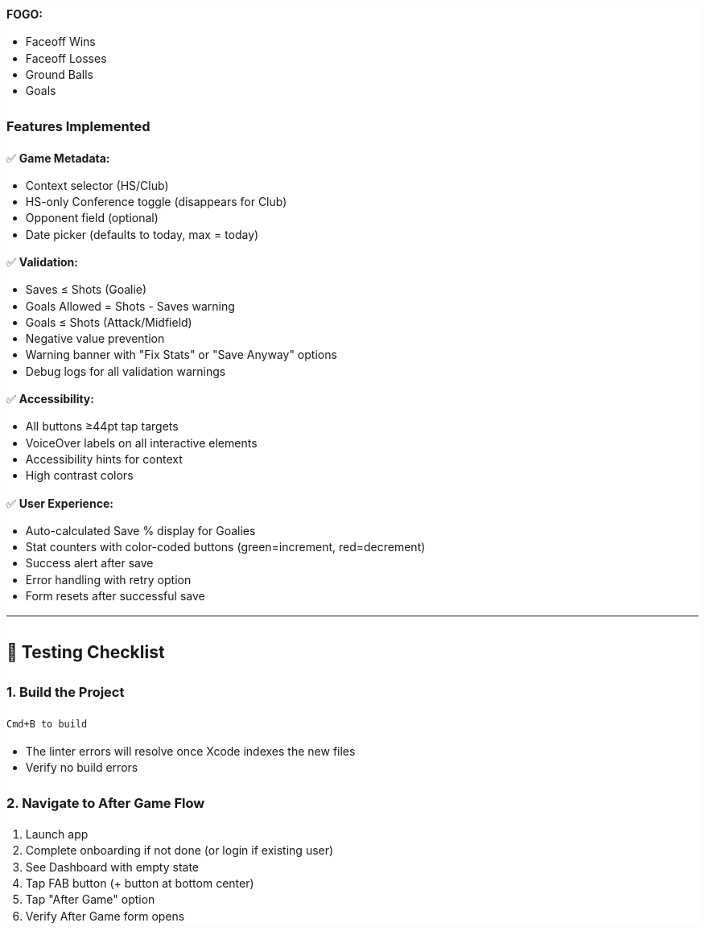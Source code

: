 **FOGO:**
- Faceoff Wins
- Faceoff Losses
- Ground Balls
- Goals

### Features Implemented

✅ **Game Metadata:**
- Context selector (HS/Club)
- HS-only Conference toggle (disappears for Club)
- Opponent field (optional)
- Date picker (defaults to today, max = today)

✅ **Validation:**
- Saves ≤ Shots (Goalie)
- Goals Allowed = Shots - Saves warning
- Goals ≤ Shots (Attack/Midfield)
- Negative value prevention
- Warning banner with "Fix Stats" or "Save Anyway" options
- Debug logs for all validation warnings

✅ **Accessibility:**
- All buttons ≥44pt tap targets
- VoiceOver labels on all interactive elements
- Accessibility hints for context
- High contrast colors

✅ **User Experience:**
- Auto-calculated Save % display for Goalies
- Stat counters with color-coded buttons (green=increment, red=decrement)
- Success alert after save
- Error handling with retry option
- Form resets after successful save

---

## 🧪 Testing Checklist

### 1. Build the Project
```
Cmd+B to build
```
- The linter errors will resolve once Xcode indexes the new files
- Verify no build errors

### 2. Navigate to After Game Flow
1. Launch app
2. Complete onboarding if not done (or login if existing user)
3. See Dashboard with empty state
4. Tap FAB button (+ button at bottom center)
5. Tap "After Game" option
6. Verify After Game form opens
